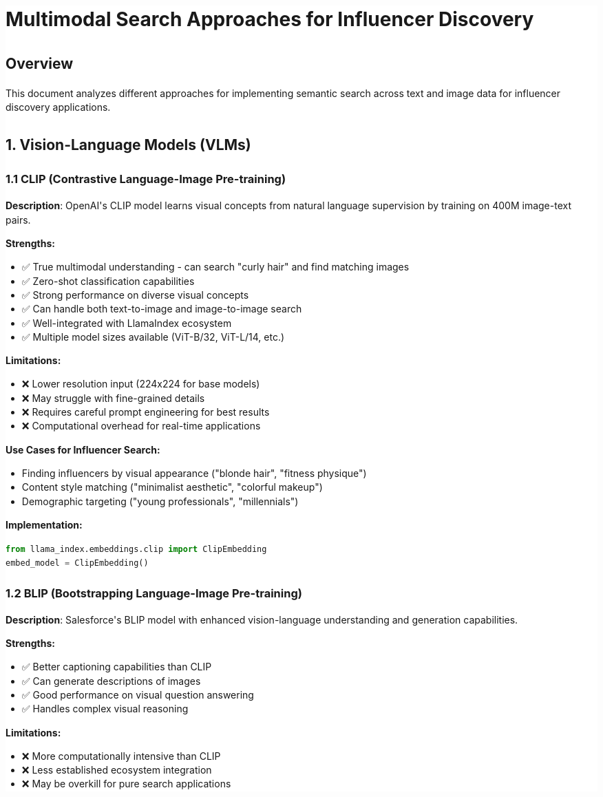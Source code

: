 # Multimodal Search Approaches for Influencer Discovery

## Overview

This document analyzes different approaches for implementing semantic search across text and image data for influencer discovery applications.

## 1. Vision-Language Models (VLMs)

### 1.1 CLIP (Contrastive Language-Image Pre-training)

**Description**: OpenAI's CLIP model learns visual concepts from natural language supervision by training on 400M image-text pairs.

**Strengths:**
- ✅ True multimodal understanding - can search "curly hair" and find matching images
- ✅ Zero-shot classification capabilities  
- ✅ Strong performance on diverse visual concepts
- ✅ Can handle both text-to-image and image-to-image search
- ✅ Well-integrated with LlamaIndex ecosystem
- ✅ Multiple model sizes available (ViT-B/32, ViT-L/14, etc.)

**Limitations:**
- ❌ Lower resolution input (224x224 for base models)
- ❌ May struggle with fine-grained details
- ❌ Requires careful prompt engineering for best results
- ❌ Computational overhead for real-time applications

**Use Cases for Influencer Search:**
- Finding influencers by visual appearance ("blonde hair", "fitness physique")
- Content style matching ("minimalist aesthetic", "colorful makeup")
- Demographic targeting ("young professionals", "millennials")

**Implementation:**
```python
from llama_index.embeddings.clip import ClipEmbedding
embed_model = ClipEmbedding()
```

### 1.2 BLIP (Bootstrapping Language-Image Pre-training)

**Description**: Salesforce's BLIP model with enhanced vision-language understanding and generation capabilities.

**Strengths:**
- ✅ Better captioning capabilities than CLIP
- ✅ Can generate descriptions of images
- ✅ Good performance on visual question answering
- ✅ Handles complex visual reasoning

**Limitations:**
- ❌ More computationally intensive than CLIP
- ❌ Less established ecosystem integration
- ❌ May be overkill for pure search applications
